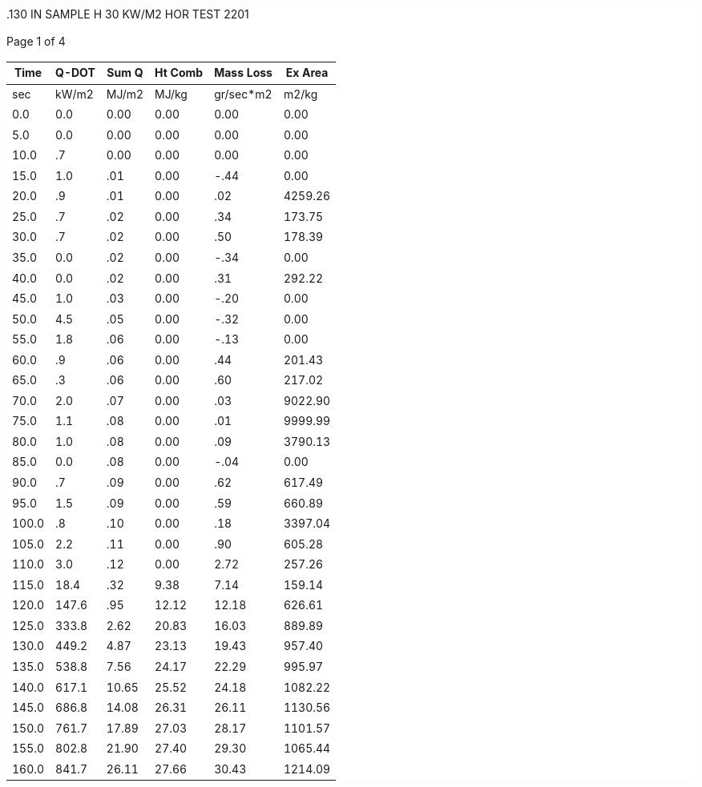 .130 IN SAMPLE H   30 KW/M2   HOR   TEST 2201

Page 1 of 4

| Time | Q-DOT | Sum Q | Ht Comb | Mass Loss | Ex Area |
|------|-------|-------|---------|-----------|---------|
| sec | kW/m2 | MJ/m2 | MJ/kg | gr/sec*m2 | m2/kg |
| 0.0 | 0.0 | 0.00 | 0.00 | 0.00 | 0.00 |
| 5.0 | 0.0 | 0.00 | 0.00 | 0.00 | 0.00 |
| 10.0 | .7 | 0.00 | 0.00 | 0.00 | 0.00 |
| 15.0 | 1.0 | .01 | 0.00 | -.44 | 0.00 |
| 20.0 | .9 | .01 | 0.00 | .02 | 4259.26 |
| 25.0 | .7 | .02 | 0.00 | .34 | 173.75 |
| 30.0 | .7 | .02 | 0.00 | .50 | 178.39 |
| 35.0 | 0.0 | .02 | 0.00 | -.34 | 0.00 |
| 40.0 | 0.0 | .02 | 0.00 | .31 | 292.22 |
| 45.0 | 1.0 | .03 | 0.00 | -.20 | 0.00 |
| 50.0 | 4.5 | .05 | 0.00 | -.32 | 0.00 |
| 55.0 | 1.8 | .06 | 0.00 | -.13 | 0.00 |
| 60.0 | .9 | .06 | 0.00 | .44 | 201.43 |
| 65.0 | .3 | .06 | 0.00 | .60 | 217.02 |
| 70.0 | 2.0 | .07 | 0.00 | .03 | 9022.90 |
| 75.0 | 1.1 | .08 | 0.00 | .01 | 9999.99 |
| 80.0 | 1.0 | .08 | 0.00 | .09 | 3790.13 |
| 85.0 | 0.0 | .08 | 0.00 | -.04 | 0.00 |
| 90.0 | .7 | .09 | 0.00 | .62 | 617.49 |
| 95.0 | 1.5 | .09 | 0.00 | .59 | 660.89 |
| 100.0 | .8 | .10 | 0.00 | .18 | 3397.04 |
| 105.0 | 2.2 | .11 | 0.00 | .90 | 605.28 |
| 110.0 | 3.0 | .12 | 0.00 | 2.72 | 257.26 |
| 115.0 | 18.4 | .32 | 9.38 | 7.14 | 159.14 |
| 120.0 | 147.6 | .95 | 12.12 | 12.18 | 626.61 |
| 125.0 | 333.8 | 2.62 | 20.83 | 16.03 | 889.89 |
| 130.0 | 449.2 | 4.87 | 23.13 | 19.43 | 957.40 |
| 135.0 | 538.8 | 7.56 | 24.17 | 22.29 | 995.97 |
| 140.0 | 617.1 | 10.65 | 25.52 | 24.18 | 1082.22 |
| 145.0 | 686.8 | 14.08 | 26.31 | 26.11 | 1130.56 |
| 150.0 | 761.7 | 17.89 | 27.03 | 28.17 | 1101.57 |
| 155.0 | 802.8 | 21.90 | 27.40 | 29.30 | 1065.44 |
| 160.0 | 841.7 | 26.11 | 27.66 | 30.43 | 1214.09 |